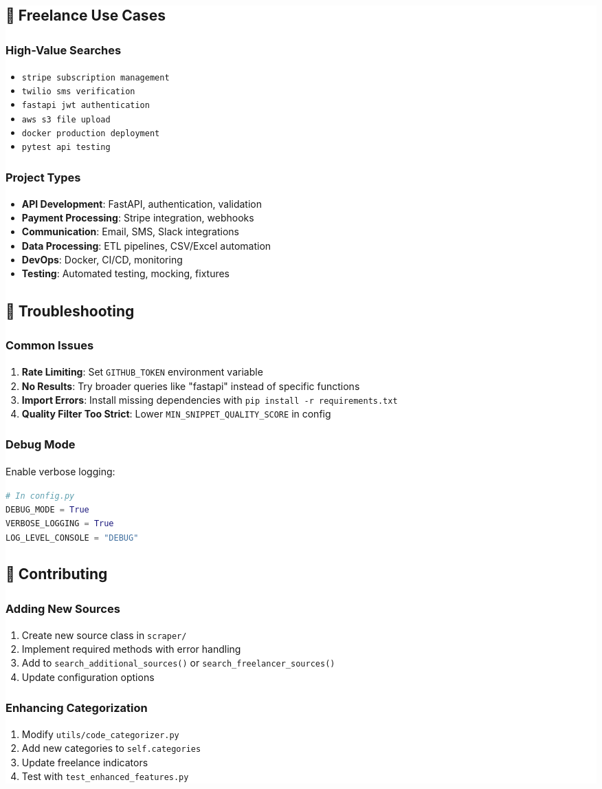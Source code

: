 ## 🎯 Freelance Use Cases

### High-Value Searches
- `stripe subscription management`
- `twilio sms verification`
- `fastapi jwt authentication`
- `aws s3 file upload`
- `docker production deployment`
- `pytest api testing`

### Project Types
- **API Development**: FastAPI, authentication, validation
- **Payment Processing**: Stripe integration, webhooks
- **Communication**: Email, SMS, Slack integrations
- **Data Processing**: ETL pipelines, CSV/Excel automation
- **DevOps**: Docker, CI/CD, monitoring
- **Testing**: Automated testing, mocking, fixtures

## 🚨 Troubleshooting

### Common Issues
1. **Rate Limiting**: Set `GITHUB_TOKEN` environment variable
2. **No Results**: Try broader queries like "fastapi" instead of specific functions
3. **Import Errors**: Install missing dependencies with `pip install -r requirements.txt`
4. **Quality Filter Too Strict**: Lower `MIN_SNIPPET_QUALITY_SCORE` in config

### Debug Mode
Enable verbose logging:
```python
# In config.py
DEBUG_MODE = True
VERBOSE_LOGGING = True
LOG_LEVEL_CONSOLE = "DEBUG"
```

## 🤝 Contributing

### Adding New Sources
1. Create new source class in `scraper/`
2. Implement required methods with error handling
3. Add to `search_additional_sources()` or `search_freelancer_sources()`
4. Update configuration options

### Enhancing Categorization
1. Modify `utils/code_categorizer.py`
2. Add new categories to `self.categories`
3. Update freelance indicators
4. Test with `test_enhanced_features.py`
